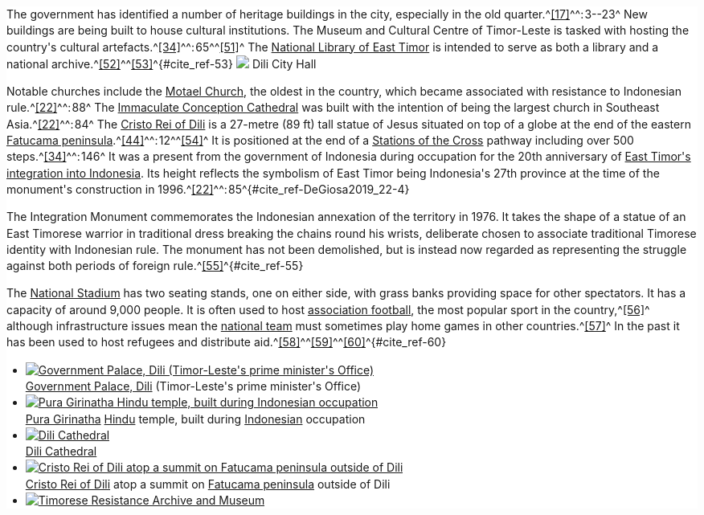The government has identified a number of heritage buildings in the city, especially in the old quarter.^[\[17\]](#cite_note-JICA2016-17)^^: 3--23^ New buildings are being built to house cultural institutions. The Museum and Cultural Centre of Timor-Leste is tasked with hosting the country's cultural artefacts.^[\[34\]](#cite_note-SDP2011-34)^^: 65^^[\[51\]](#cite_note-51)^ The [National Library of East Timor](/wiki/National_Library_of_East_Timor "National Library of East Timor") is intended to serve as both a library and a national archive.^[\[52\]](#cite_note-52)^^[\[53\]](#cite_note-53)^{#cite_ref-53}
[![](//upload.wikimedia.org/wikipedia/commons/thumb/5/5d/2021-12-16_Sede_do_Municipio_de_Dili.jpg/220px-2021-12-16_Sede_do_Municipio_de_Dili.jpg)](/wiki/File:2021-12-16_Sede_do_Municipio_de_Dili.jpg) Dili City Hall

Notable churches include the [Motael Church](/wiki/Motael_Church "Motael Church"), the oldest in the country, which became associated with resistance to Indonesian rule.^[\[22\]](#cite_note-DeGiosa2019-22)^^: 88^ The [Immaculate Conception Cathedral](/wiki/Immaculate_Conception_Cathedral,_Dili "Immaculate Conception Cathedral, Dili") was built with the intention of being the largest church in Southeast Asia.^[\[22\]](#cite_note-DeGiosa2019-22)^^: 84^ The [Cristo Rei of Dili](/wiki/Cristo_Rei_of_Dili "Cristo Rei of Dili") is a 27-metre (89 ft) tall statue of Jesus situated on top of a globe at the end of the eastern [Fatucama peninsula](/wiki/Cape_Fatucama "Cape Fatucama").^[\[44\]](#cite_note-USAIDCristoReiSMP-44)^^: 12^^[\[54\]](#cite_note-54)^ It is positioned at the end of a [Stations of the Cross](/wiki/Stations_of_the_Cross "Stations of the Cross") pathway including over 500 steps.^[\[34\]](#cite_note-SDP2011-34)^^: 146^ It was a present from the government of Indonesia during occupation for the 20th anniversary of [East Timor's integration into Indonesia](/wiki/Indonesian_invasion_of_East_Timor "Indonesian invasion of East Timor"). Its height reflects the symbolism of East Timor being Indonesia's 27th province at the time of the monument's construction in 1996.^[\[22\]](#cite_note-DeGiosa2019-22)^^: 85^{#cite_ref-DeGiosa2019_22-4}

The Integration Monument commemorates the Indonesian annexation of the territory in 1976. It takes the shape of a statue of an East Timorese warrior in traditional dress breaking the chains round his wrists, deliberate chosen to associate traditional Timorese identity with Indonesian rule. The monument has not been demolished, but is instead now regarded as representing the struggle against both periods of foreign rule.^[\[55\]](#cite_note-55)^{#cite_ref-55}

The [National Stadium](/wiki/National_Stadium_(East_Timor) "National Stadium (East Timor)") has two seating stands, one on either side, with grass banks providing space for other spectators. It has a capacity of around 9,000 people. It is often used to host [association football](/wiki/Association_football "Association football"), the most popular sport in the country,^[\[56\]](#cite_note-56)^ although infrastructure issues mean the [national team](/wiki/East_Timor_national_football_team "East Timor national football team") must sometimes play home games in other countries.^[\[57\]](#cite_note-57)^ In the past it has been used to host refugees and distribute aid.^[\[58\]](#cite_note-58)^^[\[59\]](#cite_note-59)^^[\[60\]](#cite_note-60)^{#cite_ref-60}

  * [![Government Palace, Dili (Timor-Leste's prime minister's Office)](//upload.wikimedia.org/wikipedia/commons/thumb/1/15/Palacio_do_Governo_2011.jpg/240px-Palacio_do_Governo_2011.jpg)](/wiki/File:Palacio_do_Governo_2011.jpg "Government Palace, Dili (Timor-Leste's prime minister's Office)")  
  [Government Palace, Dili](/wiki/Government_Palace,_Dili "Government Palace, Dili") (Timor-Leste's prime minister's Office)
  * [![Pura Girinatha Hindu temple, built during Indonesian occupation](//upload.wikimedia.org/wikipedia/commons/thumb/1/15/Hindu_Tempel_Dili04.jpg/240px-Hindu_Tempel_Dili04.jpg)](/wiki/File:Hindu_Tempel_Dili04.jpg "Pura Girinatha Hindu temple, built during Indonesian occupation")  
  [Pura Girinatha](/wiki/Pura_Girinatha "Pura Girinatha") [Hindu](/wiki/Balinese_Hinduism "Balinese Hinduism") temple, built during [Indonesian](/wiki/Indonesia "Indonesia") occupation
  * [![Dili Cathedral](//upload.wikimedia.org/wikipedia/commons/thumb/5/5e/2017-03-30_Kathedrale_von_Dili_1.jpg/272px-2017-03-30_Kathedrale_von_Dili_1.jpg)](/wiki/File:2017-03-30_Kathedrale_von_Dili_1.jpg "Dili Cathedral")  
  [Dili Cathedral](/wiki/Immaculate_Conception_Cathedral,_Dili "Immaculate Conception Cathedral, Dili")
  * [![Cristo Rei of Dili atop a summit on Fatucama peninsula outside of Dili](//upload.wikimedia.org/wikipedia/commons/thumb/e/e5/110623-F-HS649-551_%285881875275%29.jpg/252px-110623-F-HS649-551_%285881875275%29.jpg)](/wiki/File:110623-F-HS649-551_(5881875275).jpg "Cristo Rei of Dili atop a summit on Fatucama peninsula outside of Dili")  
  [Cristo Rei of Dili](/wiki/Cristo_Rei_of_Dili "Cristo Rei of Dili") atop a summit on [Fatucama peninsula](/wiki/Cape_Fatucama "Cape Fatucama") outside of Dili
  * [![Timorese Resistance Archive and Museum](//upload.wikimedia.org/wikipedia/commons/thumb/f/f1/Painel_pateo_AMRT1.jpg/270px-Painel_pateo_AMRT1.jpg)](/wiki/File:Painel_pateo_AMRT1.jpg "Timorese Resistance Archive and Museum")  